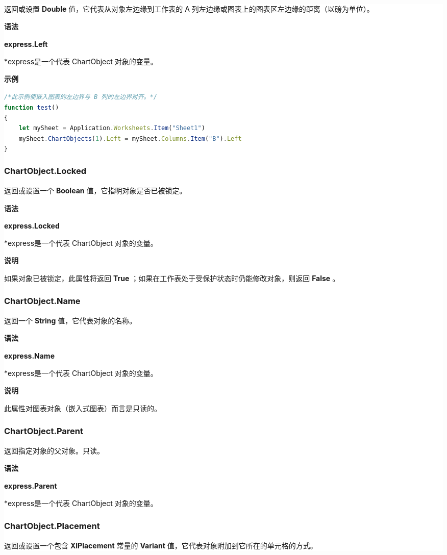 返回或设置 **Double** 值，它代表从对象左边缘到工作表的 A 列左边缘或图表上的图表区左边缘的距离（以磅为单位）。

**语法**

**express.Left**

\*express是一个代表 ChartObject 对象的变量。

**示例**

``` JavaScript
/*此示例使嵌入图表的左边界与 B 列的左边界对齐。*/
function test()
{
    let mySheet = Application.Worksheets.Item("Sheet1")
    mySheet.ChartObjects(1).Left = mySheet.Columns.Item("B").Left
}
```

### ChartObject.Locked

返回或设置一个 **Boolean** 值，它指明对象是否已被锁定。

**语法**

**express.Locked**

\*express是一个代表 ChartObject 对象的变量。

**说明**

如果对象已被锁定，此属性将返回 **True** ；如果在工作表处于受保护状态时仍能修改对象，则返回 **False** 。

### ChartObject.Name

返回一个 **String** 值，它代表对象的名称。

**语法**

**express.Name**

\*express是一个代表 ChartObject 对象的变量。

**说明**

此属性对图表对象（嵌入式图表）而言是只读的。

### ChartObject.Parent

返回指定对象的父对象。只读。

**语法**

**express.Parent**

\*express是一个代表 ChartObject 对象的变量。

### ChartObject.Placement

返回或设置一个包含 **XlPlacement** 常量的 **Variant** 值，它代表对象附加到它所在的单元格的方式。
